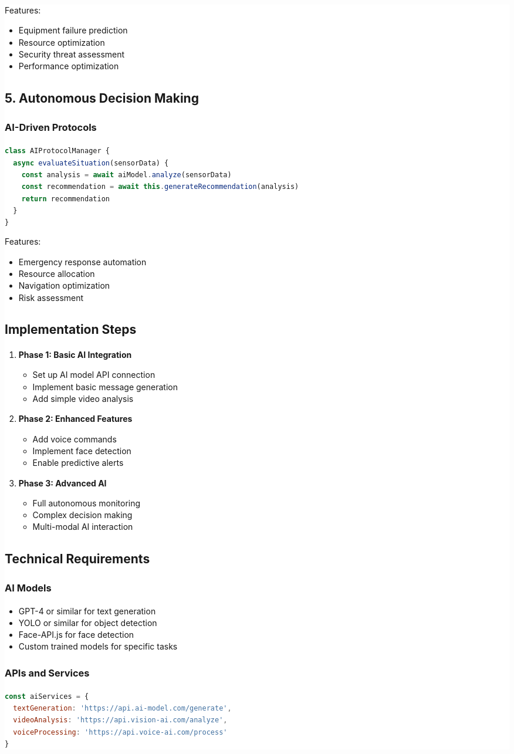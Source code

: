 Features:
- Equipment failure prediction
- Resource optimization
- Security threat assessment
- Performance optimization

## 5. Autonomous Decision Making

### AI-Driven Protocols
```javascript
class AIProtocolManager {
  async evaluateSituation(sensorData) {
    const analysis = await aiModel.analyze(sensorData)
    const recommendation = await this.generateRecommendation(analysis)
    return recommendation
  }
}
```

Features:
- Emergency response automation
- Resource allocation
- Navigation optimization
- Risk assessment

## Implementation Steps

1. **Phase 1: Basic AI Integration**
   - Set up AI model API connection
   - Implement basic message generation
   - Add simple video analysis

2. **Phase 2: Enhanced Features**
   - Add voice commands
   - Implement face detection
   - Enable predictive alerts

3. **Phase 3: Advanced AI**
   - Full autonomous monitoring
   - Complex decision making
   - Multi-modal AI interaction

## Technical Requirements

### AI Models
- GPT-4 or similar for text generation
- YOLO or similar for object detection
- Face-API.js for face detection
- Custom trained models for specific tasks

### APIs and Services
```javascript
const aiServices = {
  textGeneration: 'https://api.ai-model.com/generate',
  videoAnalysis: 'https://api.vision-ai.com/analyze',
  voiceProcessing: 'https://api.voice-ai.com/process'
}
```
